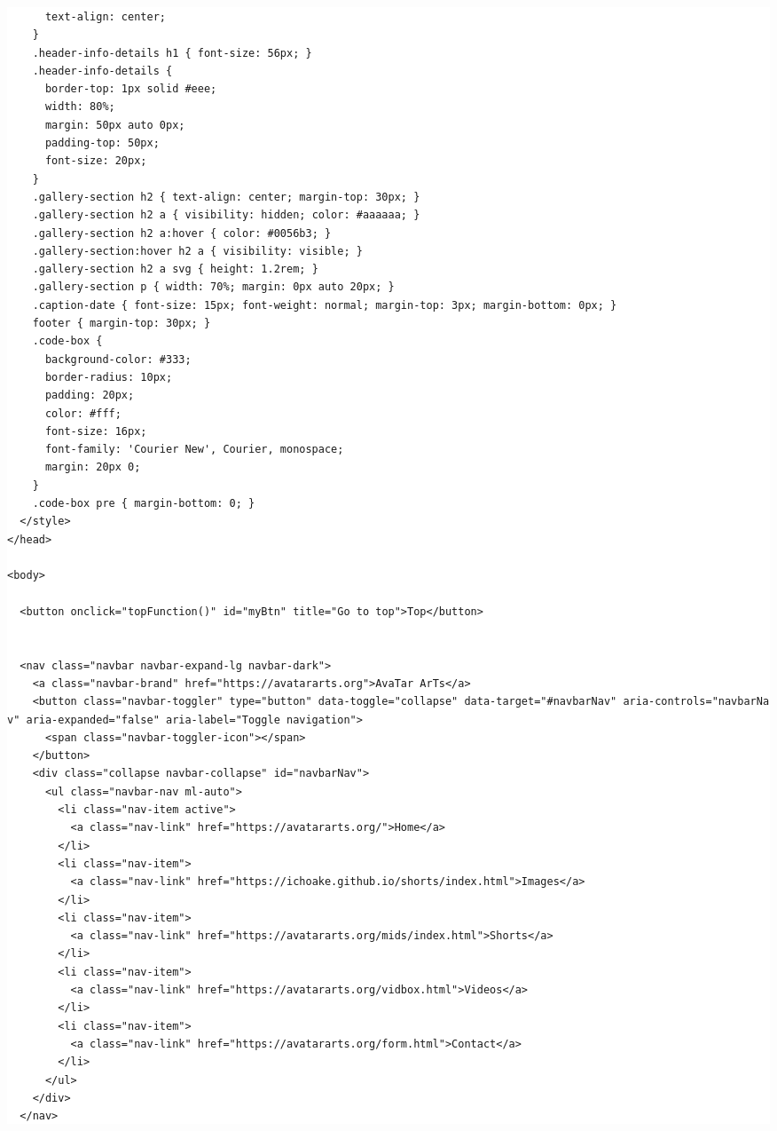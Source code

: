 ```{background:white}
      text-align: center;
    }
    .header-info-details h1 { font-size: 56px; }
    .header-info-details {
      border-top: 1px solid #eee;
      width: 80%;
      margin: 50px auto 0px;
      padding-top: 50px;
      font-size: 20px;
    }
    .gallery-section h2 { text-align: center; margin-top: 30px; }
    .gallery-section h2 a { visibility: hidden; color: #aaaaaa; }
    .gallery-section h2 a:hover { color: #0056b3; }
    .gallery-section:hover h2 a { visibility: visible; }
    .gallery-section h2 a svg { height: 1.2rem; }
    .gallery-section p { width: 70%; margin: 0px auto 20px; }
    .caption-date { font-size: 15px; font-weight: normal; margin-top: 3px; margin-bottom: 0px; }
    footer { margin-top: 30px; }
    .code-box {
      background-color: #333;
      border-radius: 10px;
      padding: 20px;
      color: #fff;
      font-size: 16px;
      font-family: 'Courier New', Courier, monospace;
      margin: 20px 0;
    }
    .code-box pre { margin-bottom: 0; }
  </style>
</head>

<body>

  <button onclick="topFunction()" id="myBtn" title="Go to top">Top</button>

  
  <nav class="navbar navbar-expand-lg navbar-dark">
    <a class="navbar-brand" href="https://avatararts.org">AvaTar ArTs</a>
    <button class="navbar-toggler" type="button" data-toggle="collapse" data-target="#navbarNav" aria-controls="navbarNav" aria-expanded="false" aria-label="Toggle navigation">
      <span class="navbar-toggler-icon"></span>
    </button>
    <div class="collapse navbar-collapse" id="navbarNav">
      <ul class="navbar-nav ml-auto">
        <li class="nav-item active">
          <a class="nav-link" href="https://avatararts.org/">Home</a>
        </li>
        <li class="nav-item">
          <a class="nav-link" href="https://ichoake.github.io/shorts/index.html">Images</a>
        </li>
        <li class="nav-item">
          <a class="nav-link" href="https://avatararts.org/mids/index.html">Shorts</a>
        </li>
        <li class="nav-item">
          <a class="nav-link" href="https://avatararts.org/vidbox.html">Videos</a>
        </li>
        <li class="nav-item">
          <a class="nav-link" href="https://avatararts.org/form.html">Contact</a>
        </li>
      </ul>
    </div>
  </nav>

```
